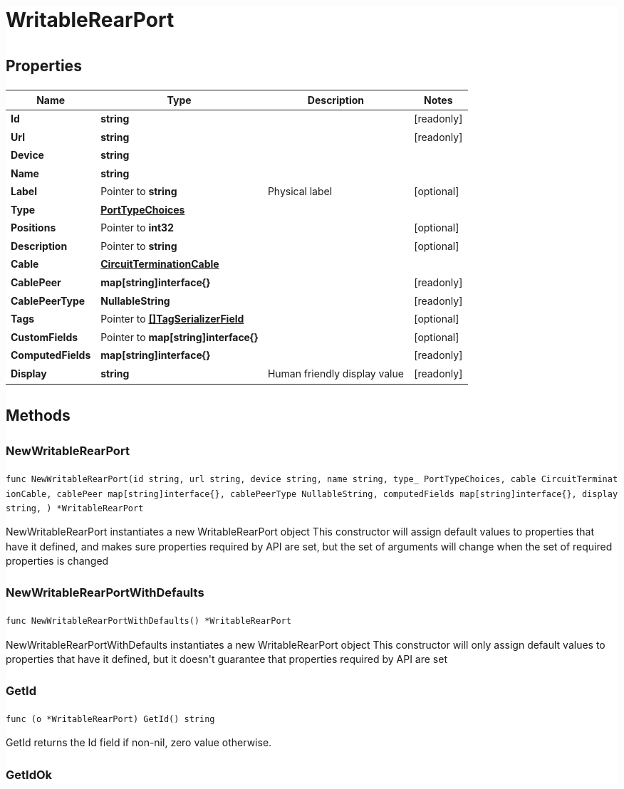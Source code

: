 # WritableRearPort

## Properties

Name | Type | Description | Notes
------------ | ------------- | ------------- | -------------
**Id** | **string** |  | [readonly] 
**Url** | **string** |  | [readonly] 
**Device** | **string** |  | 
**Name** | **string** |  | 
**Label** | Pointer to **string** | Physical label | [optional] 
**Type** | [**PortTypeChoices**](PortTypeChoices.md) |  | 
**Positions** | Pointer to **int32** |  | [optional] 
**Description** | Pointer to **string** |  | [optional] 
**Cable** | [**CircuitTerminationCable**](CircuitTerminationCable.md) |  | 
**CablePeer** | **map[string]interface{}** |  | [readonly] 
**CablePeerType** | **NullableString** |  | [readonly] 
**Tags** | Pointer to [**[]TagSerializerField**](TagSerializerField.md) |  | [optional] 
**CustomFields** | Pointer to **map[string]interface{}** |  | [optional] 
**ComputedFields** | **map[string]interface{}** |  | [readonly] 
**Display** | **string** | Human friendly display value | [readonly] 

## Methods

### NewWritableRearPort

`func NewWritableRearPort(id string, url string, device string, name string, type_ PortTypeChoices, cable CircuitTerminationCable, cablePeer map[string]interface{}, cablePeerType NullableString, computedFields map[string]interface{}, display string, ) *WritableRearPort`

NewWritableRearPort instantiates a new WritableRearPort object
This constructor will assign default values to properties that have it defined,
and makes sure properties required by API are set, but the set of arguments
will change when the set of required properties is changed

### NewWritableRearPortWithDefaults

`func NewWritableRearPortWithDefaults() *WritableRearPort`

NewWritableRearPortWithDefaults instantiates a new WritableRearPort object
This constructor will only assign default values to properties that have it defined,
but it doesn't guarantee that properties required by API are set

### GetId

`func (o *WritableRearPort) GetId() string`

GetId returns the Id field if non-nil, zero value otherwise.

### GetIdOk
